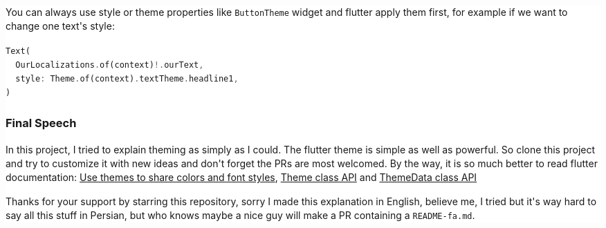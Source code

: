 You can always use style or theme properties like `ButtonTheme` widget and flutter apply them first, for example if we want to change one text's style:

```dart
Text(
  OurLocalizations.of(context)!.ourText,
  style: Theme.of(context).textTheme.headline1,
)
```

### Final Speech

In this project, I tried to explain theming as simply as I could. The flutter theme is simple as well as powerful. So clone this project and try to customize it with new ideas and don't forget the PRs are most welcomed.
By the way, it is so much better to read flutter documentation: [Use themes to share colors and font styles](https://docs.flutter.dev/cookbook/design/themes), [Theme class API](https://api.flutter.dev/flutter/material/Theme-class.html) and [ThemeData class API](https://api.flutter.dev/flutter/material/ThemeData-class.html)

Thanks for your support by starring this repository, sorry I made this explanation in English, believe me, I tried but it's way hard to say all this stuff in Persian, but who knows maybe a nice guy will make a PR containing a `README-fa.md`.
